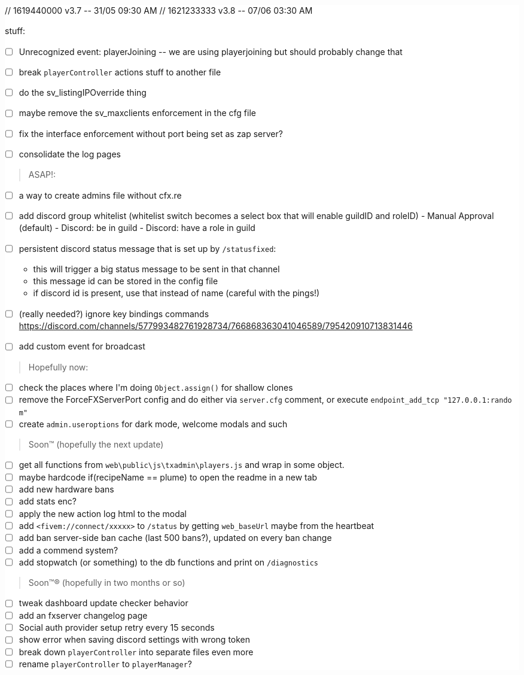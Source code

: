 
// 1619440000 v3.7 -- 31/05 09:30 AM
// 1621233333 v3.8 -- 07/06 03:30 AM



stuff:
- [ ] Unrecognized event: playerJoining -- we are using playerjoining but should probably change that

- [ ] break `playerController` actions stuff to another file
- [ ] do the sv_listingIPOverride thing
- [ ] maybe remove the sv_maxclients enforcement in the cfg file
- [ ] fix the interface enforcement without port being set as zap server?
- [ ] consolidate the log pages


> ASAP!:
- [ ] a way to create admins file without cfx.re 
- [ ] add discord group whitelist (whitelist switch becomes a select box that will enable guildID and roleID)
        - Manual Approval (default)
        - Discord: be in guild
        - Discord: have a role in guild
- [ ] persistent discord status message that is set up by `/statusfixed`:
    - this will trigger a big status message to be sent in that channel
    - this message id can be stored in the config file
    - if discord id is present, use that instead of name (careful with the pings!)
- [ ] (really needed?) ignore key bindings commands https://discord.com/channels/577993482761928734/766868363041046589/795420910713831446
- [ ] add custom event for broadcast


> Hopefully now:
- [ ] check the places where I'm doing `Object.assign()` for shallow clones
- [ ] remove the ForceFXServerPort config and do either via `server.cfg` comment, or execute `endpoint_add_tcp "127.0.0.1:random"`
- [ ] create `admin.useroptions` for dark mode, welcome modals and such

> Soon™ (hopefully the next update)
- [ ] get all functions from `web\public\js\txadmin\players.js` and wrap in some object.
- [ ] maybe hardcode if(recipeName == plume) to open the readme in a new tab
- [ ] add new hardware bans
- [ ] add stats enc?
- [ ] apply the new action log html to the modal
- [ ] add `<fivem://connect/xxxxx>` to `/status` by getting `web_baseUrl` maybe from the heartbeat
- [ ] add ban server-side ban cache (last 500 bans?), updated on every ban change 
- [ ] add a commend system?
- [ ] add stopwatch (or something) to the db functions and print on `/diagnostics`

> Soon™® (hopefully in two months or so)
- [ ] tweak dashboard update checker behavior
- [ ] add an fxserver changelog page
- [ ] Social auth provider setup retry every 15 seconds
- [ ] show error when saving discord settings with wrong token
- [ ] break down `playerController` into separate files even more
- [ ] rename `playerController` to `playerManager`?
